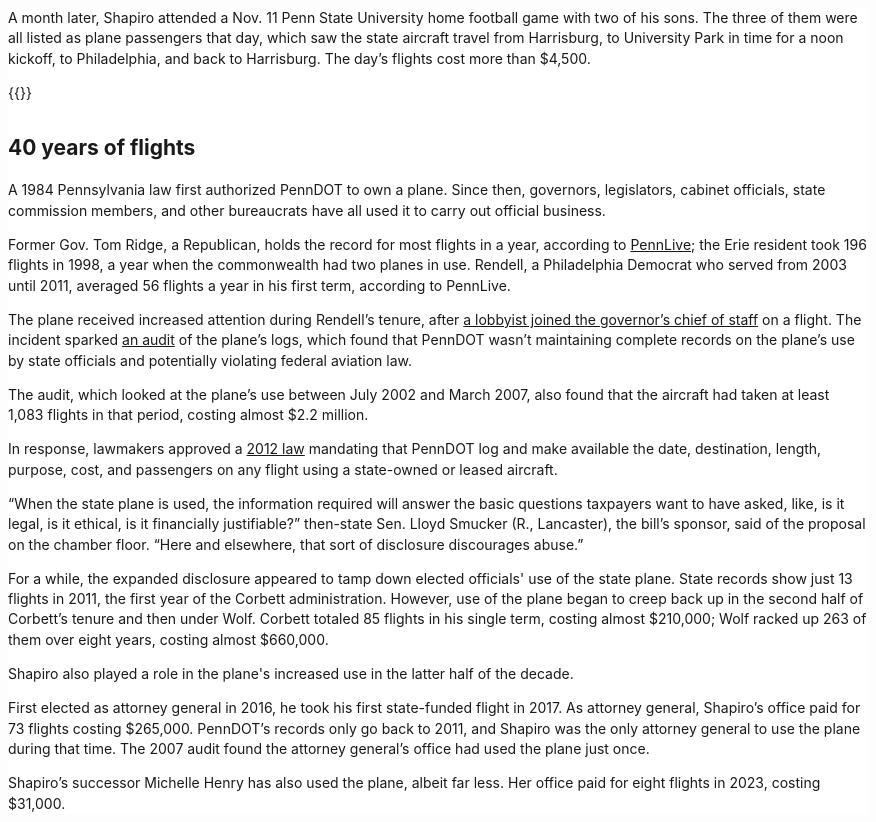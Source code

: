 A month later, Shapiro attended a Nov. 11 Penn State University home football game with two of his sons. The three of them were all listed as plane passengers that day, which saw the state aircraft travel from Harrisburg, to University Park in time for a noon kickoff, to Philadelphia, and back to Harrisburg. The day’s flights cost more than $4,500.

{{<picture src="cas/cv9w-rhhc-b5ke-hxwz.jpeg" description="The state plane." caption="The state plane." credit="Commonwealth Media Services">}}

## 40 years of flights

A 1984 Pennsylvania law first authorized PennDOT to own a plane. Since then, governors, legislators, cabinet officials, state commission members, and other bureaucrats have all used it to carry out official business.

Former Gov. Tom Ridge, a Republican, holds the record for most flights in a year, according to <a href="https://web.archive.org/20230109103121/https://www.pennlive.com/news/2023/01/pa-officials-fly-high-in-state-plane-on-taxpayers-dime.html">PennLive</a>; the Erie resident took 196 flights in 1998, a year when the commonwealth had two planes in use. Rendell, a Philadelphia Democrat who served from 2003 until 2011, averaged 56 flights a year in his first term, according to PennLive.

The plane received increased attention during Rendell’s tenure, after <a href="https://web.archive.org/20240509222333/https://www.ncnewsonline.com/news/rendell-camp-defends-lobbyists-flight-in-state-plane/article_25258c4b-0872-5c66-ab58-e3a8c6c3752f.html">a lobbyist joined the governor’s chief of staff</a> on a flight. The incident sparked <a href="https://web.archive.org/20161228212753/https://www.paauditor.gov/Media/Default/Reports/spePlane092807.pdf">an audit</a> of the plane’s logs, which found that PennDOT wasn’t maintaining complete records on the plane’s use by state officials and potentially violating federal aviation law.

The audit, which looked at the plane’s use between July 2002 and March 2007, also found that the aircraft had taken at least 1,083 flights in that period, costing almost $2.2 million.

In response, lawmakers approved a <a href="https://web.archive.org/20200815045638/https://www.legis.state.pa.us/cfdocs/legis/li/uconsCheck.cfm?yr=2012&amp;sessInd=0&amp;act=26">2012 law</a> mandating that PennDOT log and make available the date, destination, length, purpose, cost, and passengers on any flight using a state-owned or leased aircraft.

“When the state plane is used, the information required will answer the basic questions taxpayers want to have asked, like, is it legal, is it ethical, is it financially justifiable?” then-state Sen. Lloyd Smucker (R., Lancaster), the bill’s sponsor, said of the proposal on the chamber floor. “Here and elsewhere, that sort of disclosure discourages abuse.”

For a while, the expanded disclosure appeared to tamp down elected officials&#39; use of the state plane. State records show just 13 flights in 2011, the first year of the Corbett administration. However, use of the plane began to creep back up in the second half of Corbett’s tenure and then under Wolf. Corbett totaled 85 flights in his single term, costing almost $210,000; Wolf racked up 263 of them over eight years, costing almost $660,000.

Shapiro also played a role in the plane&#39;s increased use in the latter half of the decade.

First elected as attorney general in 2016, he took his first state-funded flight in 2017. As attorney general, Shapiro’s office paid for 73 flights costing $265,000. PennDOT’s records only go back to 2011, and Shapiro was the only attorney general to use the plane during that time. The 2007 audit found the attorney general’s office had used the plane just once.

Shapiro’s successor Michelle Henry has also used the plane, albeit far less. Her office paid for eight flights in 2023, costing $31,000.

